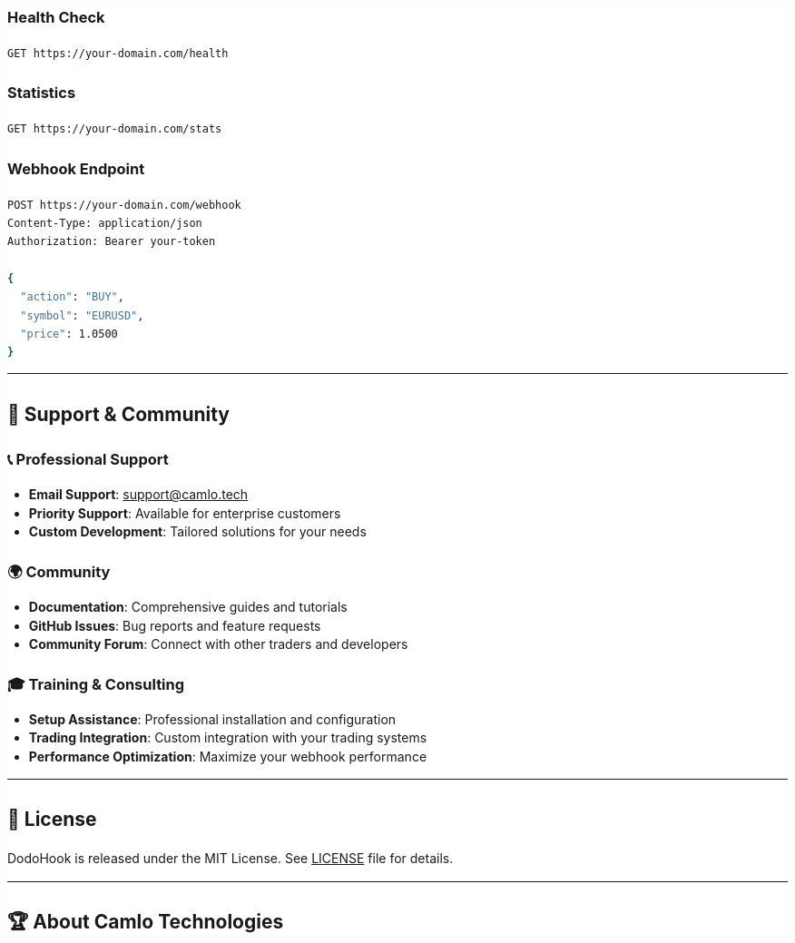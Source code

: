 ### Health Check
```bash
GET https://your-domain.com/health
```

### Statistics
```bash
GET https://your-domain.com/stats
```

### Webhook Endpoint
```bash
POST https://your-domain.com/webhook
Content-Type: application/json
Authorization: Bearer your-token

{
  "action": "BUY",
  "symbol": "EURUSD",
  "price": 1.0500
}
```

---

## 🤝 Support & Community

### 📞 **Professional Support**
- **Email Support**: support@camlo.tech
- **Priority Support**: Available for enterprise customers
- **Custom Development**: Tailored solutions for your needs

### 🌍 **Community**
- **Documentation**: Comprehensive guides and tutorials
- **GitHub Issues**: Bug reports and feature requests
- **Community Forum**: Connect with other traders and developers

### 🎓 **Training & Consulting**
- **Setup Assistance**: Professional installation and configuration
- **Trading Integration**: Custom integration with your trading systems
- **Performance Optimization**: Maximize your webhook performance

---

## 📄 License

DodoHook is released under the MIT License. See [LICENSE](LICENSE) file for details.

---

## 🏆 About Camlo Technologies
